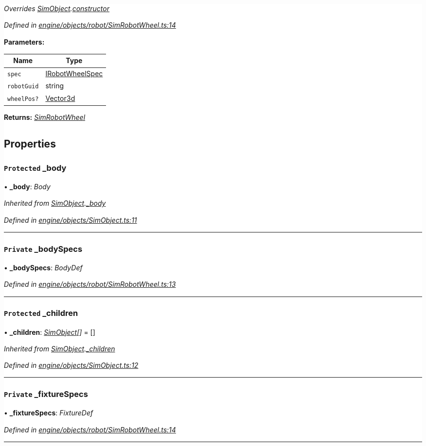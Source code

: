 *Overrides [SimObject](simobject.md).[constructor](simobject.md#constructor)*

*Defined in [engine/objects/robot/SimRobotWheel.ts:14](https://github.com/FRUK-Simulator/SimulatorCore/blob/cdc4cfb/src/engine/objects/robot/SimRobotWheel.ts#L14)*

**Parameters:**

Name | Type |
------ | ------ |
`spec` | [IRobotWheelSpec](../interfaces/irobotwheelspec.md) |
`robotGuid` | string |
`wheelPos?` | [Vector3d](../globals.md#vector3d) |

**Returns:** *[SimRobotWheel](simrobotwheel.md)*

## Properties

### `Protected` _body

• **_body**: *Body*

*Inherited from [SimObject](simobject.md).[_body](simobject.md#protected-_body)*

*Defined in [engine/objects/SimObject.ts:11](https://github.com/FRUK-Simulator/SimulatorCore/blob/cdc4cfb/src/engine/objects/SimObject.ts#L11)*

___

### `Private` _bodySpecs

• **_bodySpecs**: *BodyDef*

*Defined in [engine/objects/robot/SimRobotWheel.ts:13](https://github.com/FRUK-Simulator/SimulatorCore/blob/cdc4cfb/src/engine/objects/robot/SimRobotWheel.ts#L13)*

___

### `Protected` _children

• **_children**: *[SimObject](simobject.md)[]* = []

*Inherited from [SimObject](simobject.md).[_children](simobject.md#protected-_children)*

*Defined in [engine/objects/SimObject.ts:12](https://github.com/FRUK-Simulator/SimulatorCore/blob/cdc4cfb/src/engine/objects/SimObject.ts#L12)*

___

### `Private` _fixtureSpecs

• **_fixtureSpecs**: *FixtureDef*

*Defined in [engine/objects/robot/SimRobotWheel.ts:14](https://github.com/FRUK-Simulator/SimulatorCore/blob/cdc4cfb/src/engine/objects/robot/SimRobotWheel.ts#L14)*

___
